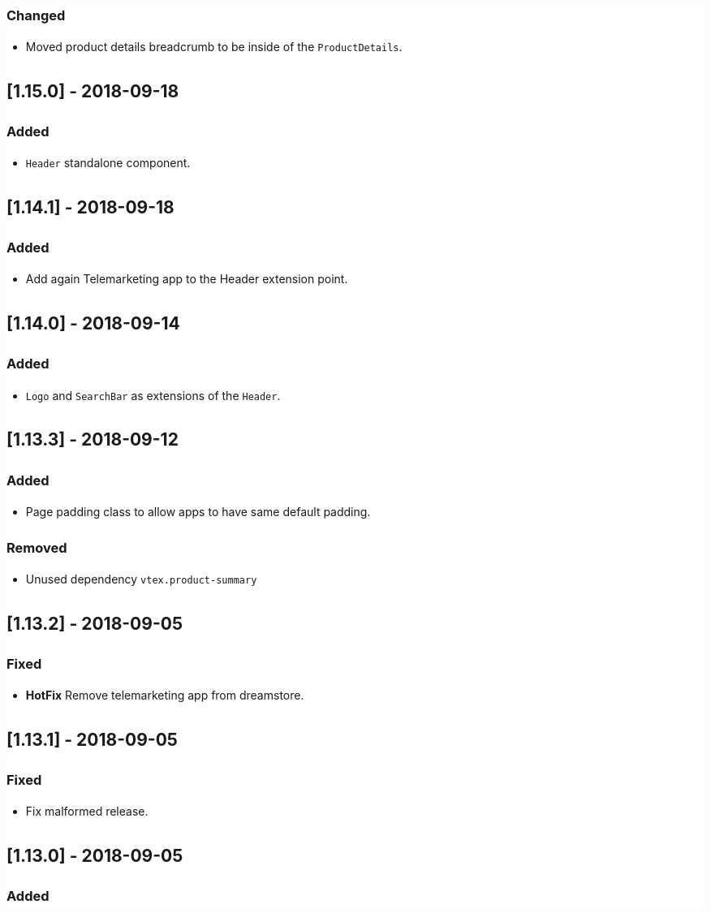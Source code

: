 ### Changed

- Moved product details breadcrumb to be inside of the `ProductDetails`.

## [1.15.0] - 2018-09-18

### Added

- `Header` standalone component.

## [1.14.1] - 2018-09-18

### Added

- Add again Telemarketing app to the Header extension point.

## [1.14.0] - 2018-09-14

### Added

- `Logo` and `SearchBar` as extensions of the `Header`.

## [1.13.3] - 2018-09-12

### Added

- Page padding class to allow apps to have same default padding.

### Removed

- Unused dependency `vtex.product-summary`

## [1.13.2] - 2018-09-05

### Fixed

- **HotFix** Remove telemarketing app from dreamstore.

## [1.13.1] - 2018-09-05

### Fixed

- Fix malformed release.

## [1.13.0] - 2018-09-05

### Added
